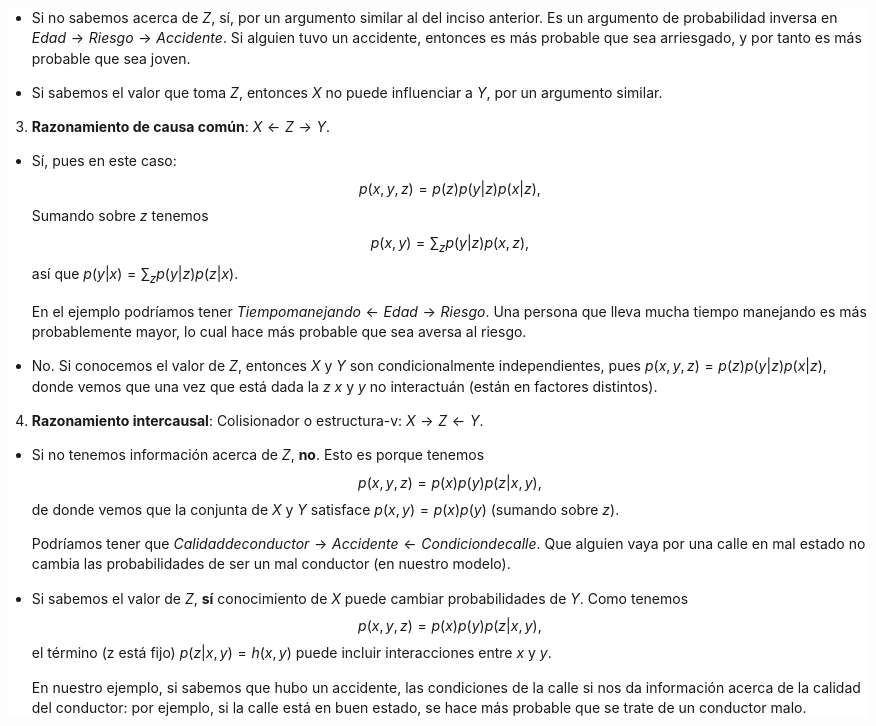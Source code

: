   * Si no sabemos acerca de $Z$, sí, por un argumento similar al del inciso
  anterior. Es un argumento de probabilidad inversa en
  $Edad \to Riesgo \to Accidente$. Si alguien tuvo un accidente, entonces
  es más probable que sea arriesgado, y por tanto es más probable que sea joven.

  * Si sabemos el valor que toma $Z$, entonces $X$ no puede influenciar a $Y$,
  por un argumento similar.

3. **Razonamiento de causa común**: $X\leftarrow Z \rightarrow Y$. 
  * Sí, pues en este caso: $$p(x,y,z)=p(z)p(y|z)p(x|z),$$
  Sumando sobre $z$ tenemos 
  $$p(x,y)=\sum_z p(y|z)p(x,z),$$
  así que $p(y|x)=\sum_z p(y|z)p(z|x).$ 
  
    En el ejemplo podríamos tener 
    $Tiempo manejando \leftarrow Edad \rightarrow Riesgo$. 
    Una persona que lleva mucha tiempo manejando es más probablemente mayor, lo 
    cual hace más probable que sea aversa al riesgo. 
  
  * No. Si conocemos el valor de $Z$, entonces $X$ y $Y$ son condicionalmente
  independientes, pues $p(x,y,z)=p(z)p(y|z)p(x|z)$, donde vemos que una vez que
  está dada la $z$ $x$ y $y$ no interactuán (están en factores distintos).

4. **Razonamiento intercausal**: Colisionador o estructura-v: $X\rightarrow Z \leftarrow Y$.
  * Si no tenemos información acerca de $Z$, __no__. Esto es porque tenemos
  $$p(x,y,z)=p(x)p(y)p(z|x,y),$$ de donde vemos que la conjunta de $X$ y $Y$
  satisface $p(x,y)=p(x)p(y)$ (sumando sobre $z$).
  
    Podríamos tener que 
    $Calidad de conductor \rightarrow Accidente \leftarrow Condicion de calle$. 
    Que alguien vaya por una calle en mal estado no cambia las probabilidades de 
    ser un mal conductor (en nuestro modelo).

  * Si sabemos el valor de $Z$, __sí__ conocimiento de $X$ puede cambiar
  probabilidades de $Y$. Como tenemos $$p(x,y,z)=p(x)p(y)p(z|x,y),$$
  el término (z está fijo) $p(z|x,y)=h(x,y)$ puede incluir interacciones entre 
  $x$ y $y$.
  
    En nuestro ejemplo, si sabemos que hubo un accidente, las condiciones de la
    calle si nos da información acerca de la calidad del conductor: por ejemplo, 
    si la calle está en buen estado, se hace más probable que se trate de un
    conductor malo.

<div class="clicker">